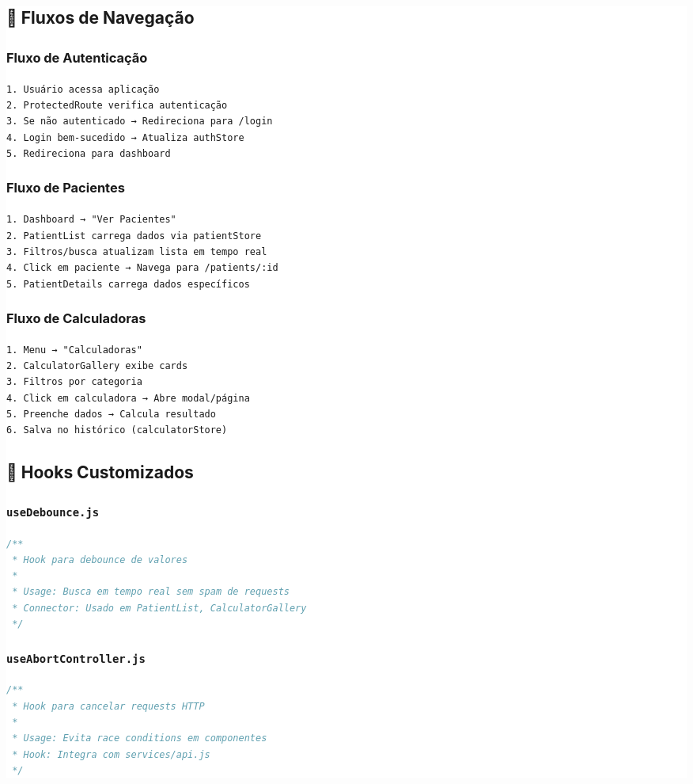 ## 🔄 Fluxos de Navegação

### Fluxo de Autenticação

```
1. Usuário acessa aplicação
2. ProtectedRoute verifica autenticação
3. Se não autenticado → Redireciona para /login
4. Login bem-sucedido → Atualiza authStore
5. Redireciona para dashboard
```

### Fluxo de Pacientes

```
1. Dashboard → "Ver Pacientes"
2. PatientList carrega dados via patientStore
3. Filtros/busca atualizam lista em tempo real
4. Click em paciente → Navega para /patients/:id
5. PatientDetails carrega dados específicos
```

### Fluxo de Calculadoras

```
1. Menu → "Calculadoras"
2. CalculatorGallery exibe cards
3. Filtros por categoria
4. Click em calculadora → Abre modal/página
5. Preenche dados → Calcula resultado
6. Salva no histórico (calculatorStore)
```

## 🎣 Hooks Customizados

### `useDebounce.js`
```javascript
/**
 * Hook para debounce de valores
 * 
 * Usage: Busca em tempo real sem spam de requests
 * Connector: Usado em PatientList, CalculatorGallery
 */
```

### `useAbortController.js`
```javascript
/**
 * Hook para cancelar requests HTTP
 * 
 * Usage: Evita race conditions em componentes
 * Hook: Integra com services/api.js
 */
```
